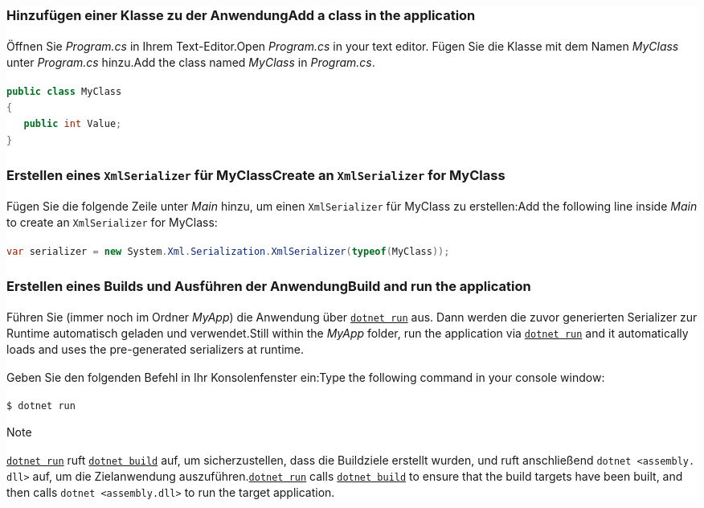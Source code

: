 ### <a name="add-a-class-in-the-application"></a><span data-ttu-id="3da07-135">Hinzufügen einer Klasse zu der Anwendung</span><span class="sxs-lookup"><span data-stu-id="3da07-135">Add a class in the application</span></span>

<span data-ttu-id="3da07-136">Öffnen Sie *Program.cs* in Ihrem Text-Editor.</span><span class="sxs-lookup"><span data-stu-id="3da07-136">Open *Program.cs* in your text editor.</span></span> <span data-ttu-id="3da07-137">Fügen Sie die Klasse mit dem Namen *MyClass* unter *Program.cs* hinzu.</span><span class="sxs-lookup"><span data-stu-id="3da07-137">Add the class named *MyClass* in *Program.cs*.</span></span>

```csharp
public class MyClass
{
   public int Value;
}
```

### <a name="create-an-xmlserializer-for-myclass"></a><span data-ttu-id="3da07-138">Erstellen eines `XmlSerializer` für MyClass</span><span class="sxs-lookup"><span data-stu-id="3da07-138">Create an `XmlSerializer` for MyClass</span></span>

<span data-ttu-id="3da07-139">Fügen Sie die folgende Zeile unter *Main* hinzu, um einen `XmlSerializer` für MyClass zu erstellen:</span><span class="sxs-lookup"><span data-stu-id="3da07-139">Add the following line inside *Main* to create an `XmlSerializer` for MyClass:</span></span>

```csharp
var serializer = new System.Xml.Serialization.XmlSerializer(typeof(MyClass));
```

### <a name="build-and-run-the-application"></a><span data-ttu-id="3da07-140">Erstellen eines Builds und Ausführen der Anwendung</span><span class="sxs-lookup"><span data-stu-id="3da07-140">Build and run the application</span></span>

<span data-ttu-id="3da07-141">Führen Sie (immer noch im Ordner *MyApp*) die Anwendung über [`dotnet run`](../tools/dotnet-run.md) aus. Dann werden die zuvor generierten Serializer zur Runtime automatisch geladen und verwendet.</span><span class="sxs-lookup"><span data-stu-id="3da07-141">Still within the *MyApp* folder, run the application via [`dotnet run`](../tools/dotnet-run.md) and it automatically loads and uses the pre-generated serializers at runtime.</span></span>

<span data-ttu-id="3da07-142">Geben Sie den folgenden Befehl in Ihr Konsolenfenster ein:</span><span class="sxs-lookup"><span data-stu-id="3da07-142">Type the following command in your console window:</span></span>

```console
$ dotnet run
```

> [!NOTE]
> <span data-ttu-id="3da07-143">[`dotnet run`](../tools/dotnet-run.md) ruft [`dotnet build`](../tools/dotnet-build.md) auf, um sicherzustellen, dass die Buildziele erstellt wurden, und ruft anschließend `dotnet <assembly.dll>` auf, um die Zielanwendung auszuführen.</span><span class="sxs-lookup"><span data-stu-id="3da07-143">[`dotnet run`](../tools/dotnet-run.md) calls [`dotnet build`](../tools/dotnet-build.md) to ensure that the build targets have been built, and then calls `dotnet <assembly.dll>` to run the target application.</span></span>
